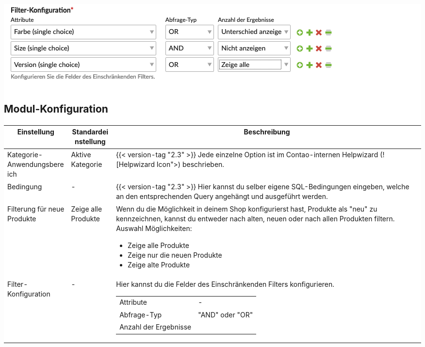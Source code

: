 ![Die Einstellungen bei den Attributen](attribute-config.png)


## Modul-Konfiguration

<table>
	<thead>
		<tr>
			<th>Einstellung</th>
			<th>Standardeinstellung</th>
			<th>Beschreibung</th>
		</tr>
	</thead>
	<tbody>
		<tr>
			<td>Kategorie-Anwendungsbereich</td>
			<td>Aktive Kategorie</td>
			<td>{{< version-tag "2.3" >}} Jede einzelne Option ist im Contao-internen Helpwizard (![Helpwizard Icon">) beschrieben.</td>
		</tr>
		<tr>
			<td>Bedingung</td>
			<td>-</td>
			<td>{{< version-tag "2.3" >}} Hier kannst du selber eigene SQL-Bedingungen eingeben, welche an den entsprechenden Query angehängt und ausgeführt werden.</td>
		</tr>
		<tr>
			<td>Filterung für neue Produkte</td>
			<td>Zeige alle Produkte</td>
			<td>Wenn du die Möglichkeit in deinem Shop konfigurierst hast, Produkte als "neu" zu kennzeichnen, kannst du entweder nach alten, neuen oder nach allen Produkten filtern.
			<br>Auswahl Möglichkeiten:
			<ul>
				<li>Zeige alle Produkte</li>
				<li>Zeige nur die neuen Produkte</li>
				<li>Zeige alte Produkte</li>
			</ul>
			</td>
		</tr>
		<tr>
			<td>Filter-Konfiguration</td>
			<td>-</td>
			<td>Hier kannst du die Felder des Einschränkenden Filters konfigurieren.
				<table>
					<tbody>
						<tr>
							<td>Attribute</td>
							<td>-</td>
						</tr>
						<tr>
							<td>Abfrage-Typ</td>
							<td>"AND" oder "OR"</td>
						</tr>
						<tr>
							<td>Anzahl der Ergebnisse</td>